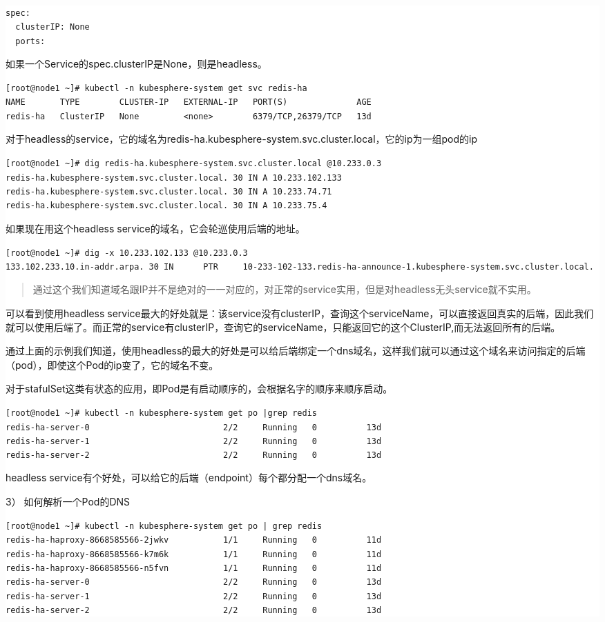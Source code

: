 ```
spec:
  clusterIP: None
  ports:
```

如果一个Service的spec.clusterIP是None，则是headless。

```
[root@node1 ~]# kubectl -n kubesphere-system get svc redis-ha
NAME       TYPE        CLUSTER-IP   EXTERNAL-IP   PORT(S)              AGE
redis-ha   ClusterIP   None         <none>        6379/TCP,26379/TCP   13d
```

对于headless的service，它的域名为redis-ha.kubesphere-system.svc.cluster.local，它的ip为一组pod的ip
```
[root@node1 ~]# dig redis-ha.kubesphere-system.svc.cluster.local @10.233.0.3
redis-ha.kubesphere-system.svc.cluster.local. 30 IN A 10.233.102.133
redis-ha.kubesphere-system.svc.cluster.local. 30 IN A 10.233.74.71
redis-ha.kubesphere-system.svc.cluster.local. 30 IN A 10.233.75.4
```
如果现在用这个headless service的域名，它会轮巡使用后端的地址。

```
[root@node1 ~]# dig -x 10.233.102.133 @10.233.0.3
133.102.233.10.in-addr.arpa. 30 IN      PTR     10-233-102-133.redis-ha-announce-1.kubesphere-system.svc.cluster.local.
```

>通过这个我们知道域名跟IP并不是绝对的一一对应的，对正常的service实用，但是对headless无头service就不实用。

可以看到使用headless service最大的好处就是：该service没有clusterIP，查询这个serviceName，可以直接返回真实的后端，因此我们就可以使用后端了。而正常的service有clusterIP，查询它的serviceName，只能返回它的这个ClusterIP,而无法返回所有的后端。

通过上面的示例我们知道，使用headless的最大的好处是可以给后端绑定一个dns域名，这样我们就可以通过这个域名来访问指定的后端（pod），即使这个Pod的ip变了，它的域名不变。



对于stafulSet这类有状态的应用，即Pod是有启动顺序的，会根据名字的顺序来顺序启动。
```
[root@node1 ~]# kubectl -n kubesphere-system get po |grep redis
redis-ha-server-0                           2/2     Running   0          13d
redis-ha-server-1                           2/2     Running   0          13d
redis-ha-server-2                           2/2     Running   0          13d
```

headless service有个好处，可以给它的后端（endpoint）每个都分配一个dns域名。



3） 如何解析一个Pod的DNS
```
[root@node1 ~]# kubectl -n kubesphere-system get po | grep redis
redis-ha-haproxy-8668585566-2jwkv           1/1     Running   0          11d
redis-ha-haproxy-8668585566-k7m6k           1/1     Running   0          11d
redis-ha-haproxy-8668585566-n5fvn           1/1     Running   0          11d
redis-ha-server-0                           2/2     Running   0          13d
redis-ha-server-1                           2/2     Running   0          13d
redis-ha-server-2                           2/2     Running   0          13d
```
